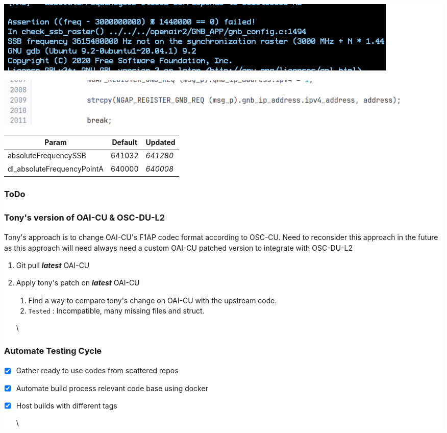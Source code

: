  ![](attachments/bf66aae9-0d38-4430-91bf-827727b26dfa.png)

 ![gNB IP Address?](attachments/10e02f08-1944-4575-aa86-24645558fa5c.png)

| Param | Default | Updated |
|----|----|----|
| absoluteFrequencySSB | 641032 | *641280* |
| dl_absoluteFrequencyPointA | 640000 | *640008* |


### **ToDo** 


### Tony's version of OAI-CU & OSC-DU-L2

Tony's approach is to change OAI-CU's F1AP codec format according to OSC-CU. Need to reconsider this approach in the future as this approach will need always need a custom OAI-CU patched version to integrate with OSC-DU-L2



1. Git pull ***latest*** OAI-CU
2. Apply tony's patch on ***latest*** OAI-CU

   
   1. Find a way to compare tony's change on OAI-CU with the upstream code.
   2. `Tested` : Incompatible, many missing files and struct. 

   \

### Automate Testing Cycle

- [x] Gather ready to use codes from scattered repos
- [x] Automate build process relevant code base using docker
- [x] Host builds with different tags

  \